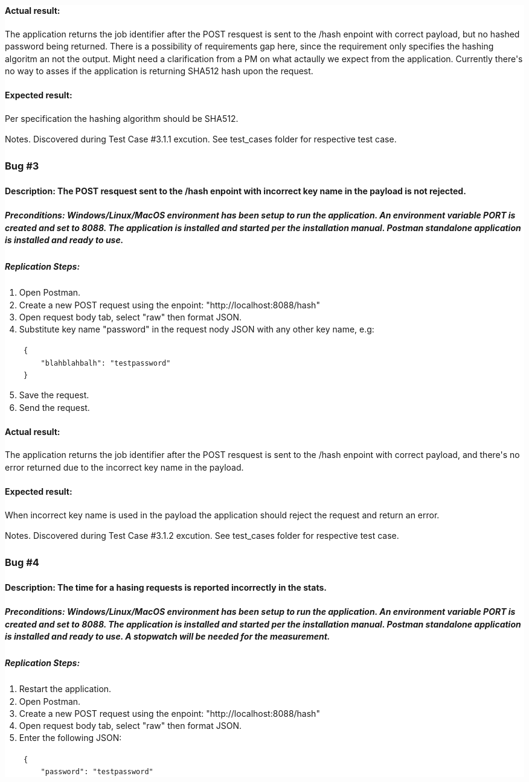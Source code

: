 #### Actual result: 
The application returns the job identifier after the POST resquest is sent to the /hash enpoint with correct payload, but no hashed password being returned. There is a possibility of requirements gap here, since the requirement only specifies the hashing algoritm an not the output. 
Might need a clarification from a PM on what actaully we expect from the application. Currently there's no way to asses if the application is returning SHA512 hash upon the request. 

#### Expected result:  
Per specification the hashing algorithm should be SHA512. 

Notes. Discovered during Test Case #3.1.1 excution. See test_cases folder for respective test case.

### Bug #3 

#### Description: The POST resquest sent to the /hash enpoint with incorrect key name in the payload is not rejected.

##### Preconditions: Windows/Linux/MacOS environment has been setup to run the application. An environment variable PORT is created and set to 8088. The application is installed and started per the installation manual. Postman standalone application is installed and ready to use. 

##### Replication Steps:  
1. Open Postman.  
2. Create a new POST request using the enpoint: "http://localhost:8088/hash"  
3. Open request body tab, select "raw" then format JSON.  
4. Substitute key name "password" in the request nody JSON with any other key name, e.g:  
   ```
    {  
        "blahblahbalh": "testpassword"  
    } 
    ```
5. Save the request.
6. Send the request. 

#### Actual result: 
The application returns the job identifier after the POST resquest is sent to the /hash enpoint with correct payload, and there's no error  returned due to the incorrect key name in the payload.  
#### Expected result:  
When incorrect key name is used in the payload the application should reject the request and return an error.

Notes. Discovered during Test Case #3.1.2 excution. See test_cases folder for respective test case.


### Bug #4

#### Description: The time for a hasing requests is reported incorrectly in the stats.

##### Preconditions: Windows/Linux/MacOS environment has been setup to run the application. An environment variable PORT is created and set to 8088. The application is installed and started per the installation manual. Postman standalone application is installed and ready to use. A stopwatch will be needed for the measurement.

##### Replication Steps:  
1. Restart the application.
2. Open Postman.  
3. Create a new POST request using the enpoint: "http://localhost:8088/hash"  
4. Open request body tab, select "raw" then format JSON.  
5. Enter the following JSON:  
   ```
    {  
        "password": "testpassword"  